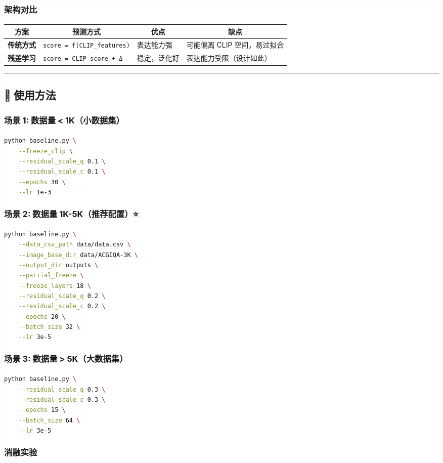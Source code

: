 ### 架构对比

| 方案 | 预测方式 | 优点 | 缺点 |
|------|---------|------|------|
| **传统方式** | `score = f(CLIP_features)` | 表达能力强 | 可能偏离 CLIP 空间，易过拟合 |
| **残差学习** | `score = CLIP_score + Δ` | 稳定，泛化好 | 表达能力受限（设计如此）|

---

## 📖 使用方法

### 场景 1: 数据量 < 1K（小数据集）

```bash
python baseline.py \
    --freeze_clip \
    --residual_scale_q 0.1 \
    --residual_scale_c 0.1 \
    --epochs 30 \
    --lr 1e-3
```

### 场景 2: 数据量 1K-5K（推荐配置）⭐

```bash
python baseline.py \
    --data_csv_path data/data.csv \
    --image_base_dir data/ACGIQA-3K \
    --output_dir outputs \
    --partial_freeze \
    --freeze_layers 18 \
    --residual_scale_q 0.2 \
    --residual_scale_c 0.2 \
    --epochs 20 \
    --batch_size 32 \
    --lr 3e-5
```

### 场景 3: 数据量 > 5K（大数据集）

```bash
python baseline.py \
    --residual_scale_q 0.3 \
    --residual_scale_c 0.3 \
    --epochs 15 \
    --batch_size 64 \
    --lr 3e-5
```

### 消融实验
